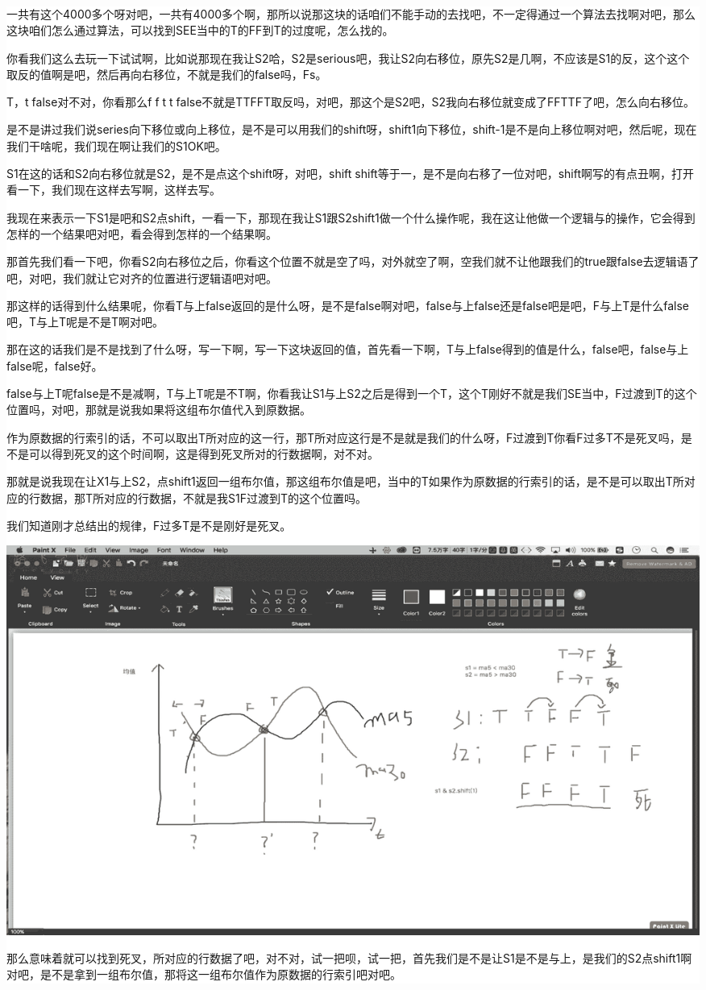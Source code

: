 一共有这个4000多个呀对吧，一共有4000多个啊，那所以说那这块的话咱们不能手动的去找吧，不一定得通过一个算法去找啊对吧，那么这块咱们怎么通过算法，可以找到SEE当中的T的FF到T的过度呢，怎么找的。

你看我们这么去玩一下试试啊，比如说那现在我让S2哈，S2是serious吧，我让S2向右移位，原先S2是几啊，不应该是S1的反，这个这个取反的值啊是吧，然后再向右移位，不就是我们的false吗，Fs。

T，t false对不对，你看那么f f t t false不就是TTFFT取反吗，对吧，那这个是S2吧，S2我向右移位就变成了FFTTF了吧，怎么向右移位。

是不是讲过我们说series向下移位或向上移位，是不是可以用我们的shift呀，shift1向下移位，shift-1是不是向上移位啊对吧，然后呢，现在我们干啥呢，我们现在啊让我们的S1OK吧。

S1在这的话和S2向右移位就是S2，是不是点这个shift呀，对吧，shift shift等于一，是不是向右移了一位对吧，shift啊写的有点丑啊，打开看一下，我们现在这样去写啊，这样去写。

我现在来表示一下S1是吧和S2点shift，一看一下，那现在我让S1跟S2shift1做一个什么操作呢，我在这让他做一个逻辑与的操作，它会得到怎样的一个结果吧对吧，看会得到怎样的一个结果啊。

那首先我们看一下吧，你看S2向右移位之后，你看这个位置不就是空了吗，对外就空了啊，空我们就不让他跟我们的true跟false去逻辑语了吧，对吧，我们就让它对齐的位置进行逻辑语吧对吧。

那这样的话得到什么结果呢，你看T与上false返回的是什么呀，是不是false啊对吧，false与上false还是false吧是吧，F与上T是什么false吧，T与上T呢是不是T啊对吧。

那在这的话我们是不是找到了什么呀，写一下啊，写一下这块返回的值，首先看一下啊，T与上false得到的值是什么，false吧，false与上false呢，false好。

false与上T呢false是不是减啊，T与上T呢是不T啊，你看我让S1与上S2之后是得到一个T，这个T刚好不就是我们SE当中，F过渡到T的这个位置吗，对吧，那就是说我如果将这组布尔值代入到原数据。

作为原数据的行索引的话，不可以取出T所对应的这一行，那T所对应这行是不是就是我们的什么呀，F过渡到T你看F过多T不是死叉吗，是不是可以得到死叉的这个时间啊，这是得到死叉所对的行数据啊，对不对。

那就是说我现在让X1与上S2，点shift1返回一组布尔值，那这组布尔值是吧，当中的T如果作为原数据的行索引的话，是不是可以取出T所对应的行数据，那T所对应的行数据，不就是我S1F过渡到T的这个位置吗。

我们知道刚才总结出的规律，F过多T是不是刚好是死叉。

![](img/390b3d77b2dfecf2e8b939ae7e6daff9_41.png)

那么意味着就可以找到死叉，所对应的行数据了吧，对不对，试一把呗，试一把，首先我们是不是让S1是不是与上，是我们的S2点shift1啊对吧，是不是拿到一组布尔值，那将这一组布尔值作为原数据的行索引吧对吧。
